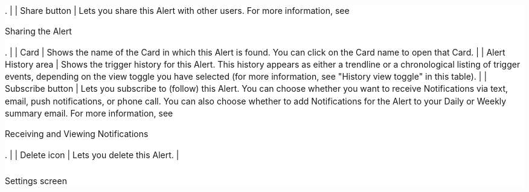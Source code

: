 .
  |
|
 Share button
  |
 Lets you share this Alert with other users. For more information, see

Sharing the Alert

.
  |
|
 Card
  |
 Shows the name of the Card in which this Alert is found. You can click on the Card name to open that Card.
  |
|
 Alert History area
  |
 Shows the trigger history for this Alert. This history appears as either a trendline or a chronological listing of trigger events, depending on the view toggle you have selected (for more information, see "History view toggle" in this table).
  |
|
 Subscribe button
  |
 Lets you subscribe to (follow) this Alert. You can choose whether you want to receive Notifications via text, email, push notifications, or phone call. You can also choose whether to add Notifications for the Alert to your Daily or Weekly summary email. For more information, see

Receiving and Viewing Notifications

.
  |
|
 Delete icon
  |
 Lets you delete this Alert.
  |


###
 Settings screen
